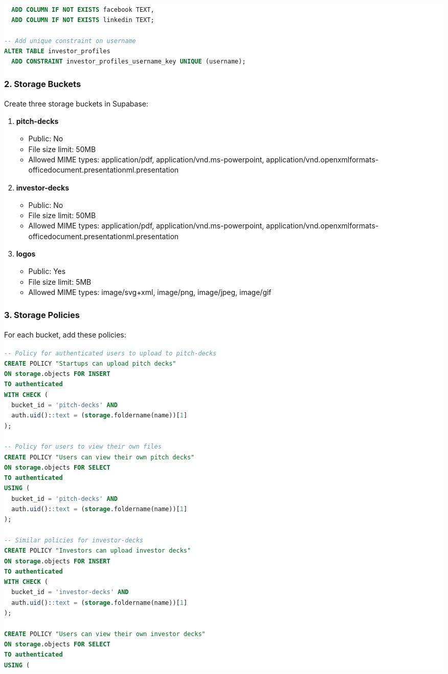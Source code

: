 ```sql
  ADD COLUMN IF NOT EXISTS facebook TEXT,
  ADD COLUMN IF NOT EXISTS linkedin TEXT;

-- Add unique constraint on username
ALTER TABLE investor_profiles
  ADD CONSTRAINT investor_profiles_username_key UNIQUE (username);
```

### 2. Storage Buckets

Create three storage buckets in Supabase:

1. **pitch-decks**
   - Public: No
   - File size limit: 50MB
   - Allowed MIME types: application/pdf, application/vnd.ms-powerpoint, application/vnd.openxmlformats-officedocument.presentationml.presentation

2. **investor-decks**
   - Public: No
   - File size limit: 50MB
   - Allowed MIME types: application/pdf, application/vnd.ms-powerpoint, application/vnd.openxmlformats-officedocument.presentationml.presentation

3. **logos**
   - Public: Yes
   - File size limit: 5MB
   - Allowed MIME types: image/svg+xml, image/png, image/jpeg, image/gif

### 3. Storage Policies

For each bucket, add these policies:

```sql
-- Policy for authenticated users to upload to pitch-decks
CREATE POLICY "Startups can upload pitch decks"
ON storage.objects FOR INSERT
TO authenticated
WITH CHECK (
  bucket_id = 'pitch-decks' AND
  auth.uid()::text = (storage.foldername(name))[1]
);

-- Policy for users to view their own files
CREATE POLICY "Users can view their own pitch decks"
ON storage.objects FOR SELECT
TO authenticated
USING (
  bucket_id = 'pitch-decks' AND
  auth.uid()::text = (storage.foldername(name))[1]
);

-- Similar policies for investor-decks
CREATE POLICY "Investors can upload investor decks"
ON storage.objects FOR INSERT
TO authenticated
WITH CHECK (
  bucket_id = 'investor-decks' AND
  auth.uid()::text = (storage.foldername(name))[1]
);

CREATE POLICY "Users can view their own investor decks"
ON storage.objects FOR SELECT
TO authenticated
USING (
```